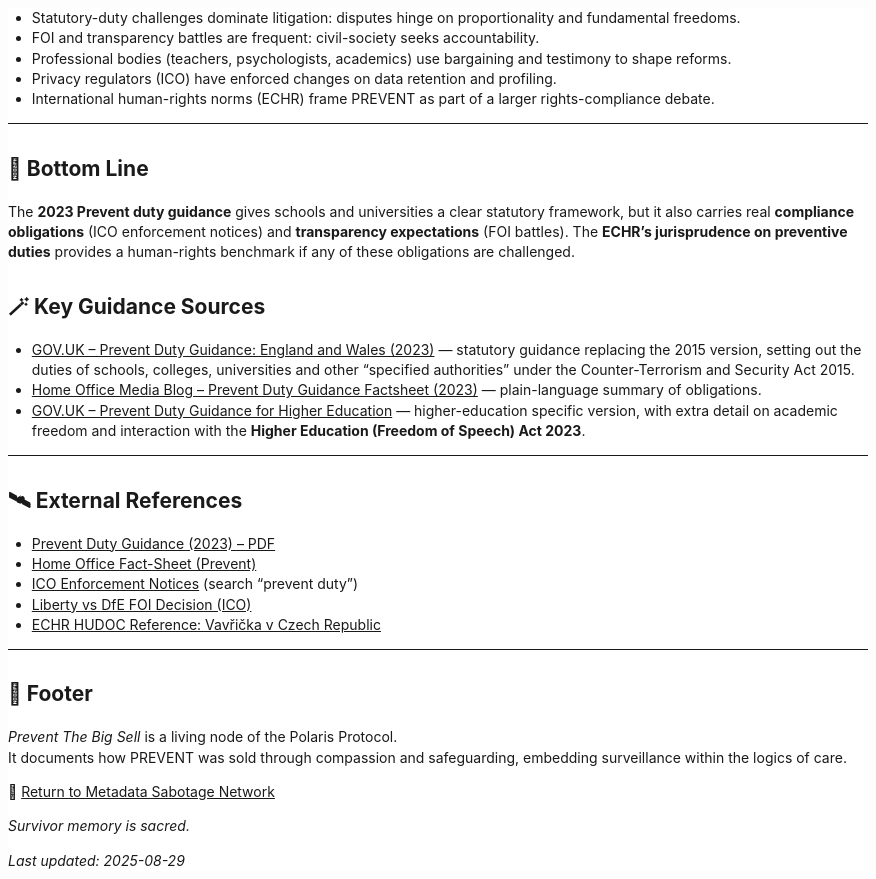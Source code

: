 - Statutory-duty challenges dominate litigation: disputes hinge on proportionality and fundamental freedoms.  
- FOI and transparency battles are frequent: civil-society seeks accountability.  
- Professional bodies (teachers, psychologists, academics) use bargaining and testimony to shape reforms.  
- Privacy regulators (ICO) have enforced changes on data retention and profiling.  
- International human-rights norms (ECHR) frame PREVENT as part of a larger rights-compliance debate.  

---

## 💫 Bottom Line  

The **2023 Prevent duty guidance** gives schools and universities a clear statutory framework, but it also carries real **compliance obligations** (ICO enforcement notices) and **transparency expectations** (FOI battles). The **ECHR’s jurisprudence on preventive duties** provides a human-rights benchmark if any of these obligations are challenged.  

## 🪄 Key Guidance Sources  
- [GOV.UK – Prevent Duty Guidance: England and Wales (2023)](https://www.gov.uk/government/publications/prevent-duty-guidance) — statutory guidance replacing the 2015 version, setting out the duties of schools, colleges, universities and other “specified authorities” under the Counter-Terrorism and Security Act 2015.  
- [Home Office Media Blog – Prevent Duty Guidance Factsheet (2023)](https://homeofficemedia.blog.gov.uk/2023/09/07/prevent-duty-guidance-factsheet/) — plain-language summary of obligations.  
- [GOV.UK – Prevent Duty Guidance for Higher Education](https://www.gov.uk/government/publications/prevent-duty-guidance) — higher-education specific version, with extra detail on academic freedom and interaction with the **Higher Education (Freedom of Speech) Act 2023**.  

---

## 🛰️ External References  

- [Prevent Duty Guidance (2023) – PDF](https://www.gov.uk/government/publications/prevent-duty-guidance)  
- [Home Office Fact-Sheet (Prevent)](https://homeofficemedia.blog.gov.uk/2023/09/07/prevent-duty-guidance-factsheet/)  
- [ICO Enforcement Notices](https://ico.org.uk/action-weve-taken/enforcement/) (search “prevent duty”)  
- [Liberty vs DfE FOI Decision (ICO)](https://ico.org.uk/decision/2024/…)  
- [ECHR HUDOC Reference: Vavřička v Czech Republic](https://hudoc.echr.coe.int/eng#{'details':'Vavri%C4%8Dka+Czech+Republic'})  

---

## 🏮 Footer  

*Prevent The Big Sell* is a living node of the Polaris Protocol.  
It documents how PREVENT was sold through compassion and safeguarding, embedding surveillance within the logics of care.  

🏮 [Return to Metadata Sabotage Network](./README.md)  

*Survivor memory is sacred.*

_Last updated: 2025-08-29_  
